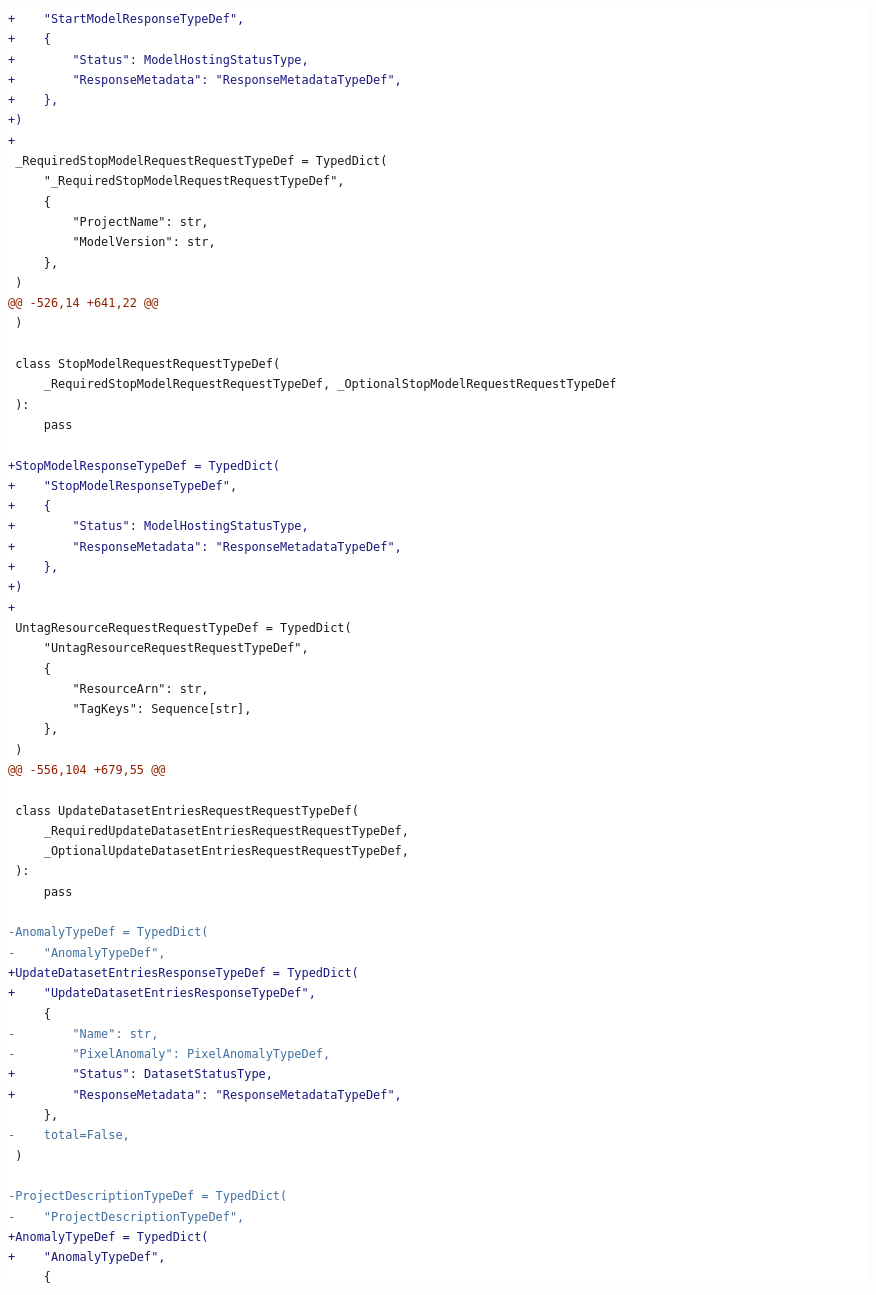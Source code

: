 ```diff
+    "StartModelResponseTypeDef",
+    {
+        "Status": ModelHostingStatusType,
+        "ResponseMetadata": "ResponseMetadataTypeDef",
+    },
+)
+
 _RequiredStopModelRequestRequestTypeDef = TypedDict(
     "_RequiredStopModelRequestRequestTypeDef",
     {
         "ProjectName": str,
         "ModelVersion": str,
     },
 )
@@ -526,14 +641,22 @@
 )
 
 class StopModelRequestRequestTypeDef(
     _RequiredStopModelRequestRequestTypeDef, _OptionalStopModelRequestRequestTypeDef
 ):
     pass
 
+StopModelResponseTypeDef = TypedDict(
+    "StopModelResponseTypeDef",
+    {
+        "Status": ModelHostingStatusType,
+        "ResponseMetadata": "ResponseMetadataTypeDef",
+    },
+)
+
 UntagResourceRequestRequestTypeDef = TypedDict(
     "UntagResourceRequestRequestTypeDef",
     {
         "ResourceArn": str,
         "TagKeys": Sequence[str],
     },
 )
@@ -556,104 +679,55 @@
 
 class UpdateDatasetEntriesRequestRequestTypeDef(
     _RequiredUpdateDatasetEntriesRequestRequestTypeDef,
     _OptionalUpdateDatasetEntriesRequestRequestTypeDef,
 ):
     pass
 
-AnomalyTypeDef = TypedDict(
-    "AnomalyTypeDef",
+UpdateDatasetEntriesResponseTypeDef = TypedDict(
+    "UpdateDatasetEntriesResponseTypeDef",
     {
-        "Name": str,
-        "PixelAnomaly": PixelAnomalyTypeDef,
+        "Status": DatasetStatusType,
+        "ResponseMetadata": "ResponseMetadataTypeDef",
     },
-    total=False,
 )
 
-ProjectDescriptionTypeDef = TypedDict(
-    "ProjectDescriptionTypeDef",
+AnomalyTypeDef = TypedDict(
+    "AnomalyTypeDef",
     {
```